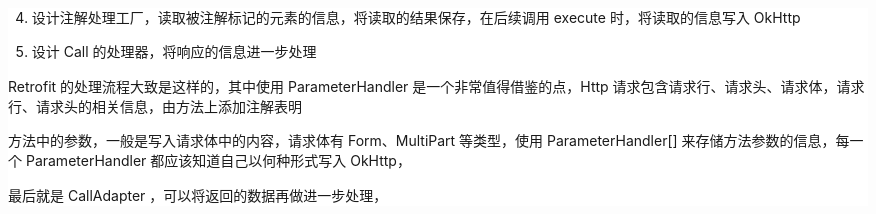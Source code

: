 4. 设计注解处理工厂，读取被注解标记的元素的信息，将读取的结果保存，在后续调用 execute 时，将读取的信息写入 OkHttp

5. 设计 Call 的处理器，将响应的信息进一步处理

Retrofit 的处理流程大致是这样的，其中使用 ParameterHandler 是一个非常值得借鉴的点，Http 请求包含请求行、请求头、请求体，请求行、请求头的相关信息，由方法上添加注解表明

方法中的参数，一般是写入请求体中的内容，请求体有 Form、MultiPart 等类型，使用 ParameterHandler[] 来存储方法参数的信息，每一个 ParameterHandler 都应该知道自己以何种形式写入 OkHttp，

最后就是 CallAdapter ，可以将返回的数据再做进一步处理，





